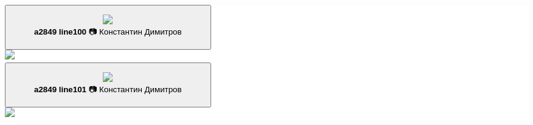 <div class="dropdown"><button class="imgbtn"><figure><img src="https://drive.google.com/uc?export=view&id=1moNvvo0XnJn3hJxvKzTn--9uc_UNCgBQ" height="200px"><figcaption></figcaption><b>a2849 line100</b> 📷 Константин Димитров</figure></button><div class="dropdown-content"><img src="https://drive.google.com/uc?export=view&id=1moNvvo0XnJn3hJxvKzTn--9uc_UNCgBQ" width="100%"></div></div>

 
<div class="dropdown"><button class="imgbtn"><figure><img src="https://drive.google.com/uc?export=view&id=1ao_rt-XjzysGLQjeyHrGyAadFZXsj8t8" height="200px"><figcaption></figcaption><b>a2849 line101</b> 📷 Константин Димитров</figure></button><div class="dropdown-content"><img src="https://drive.google.com/uc?export=view&id=1ao_rt-XjzysGLQjeyHrGyAadFZXsj8t8" width="100%"></div></div>
